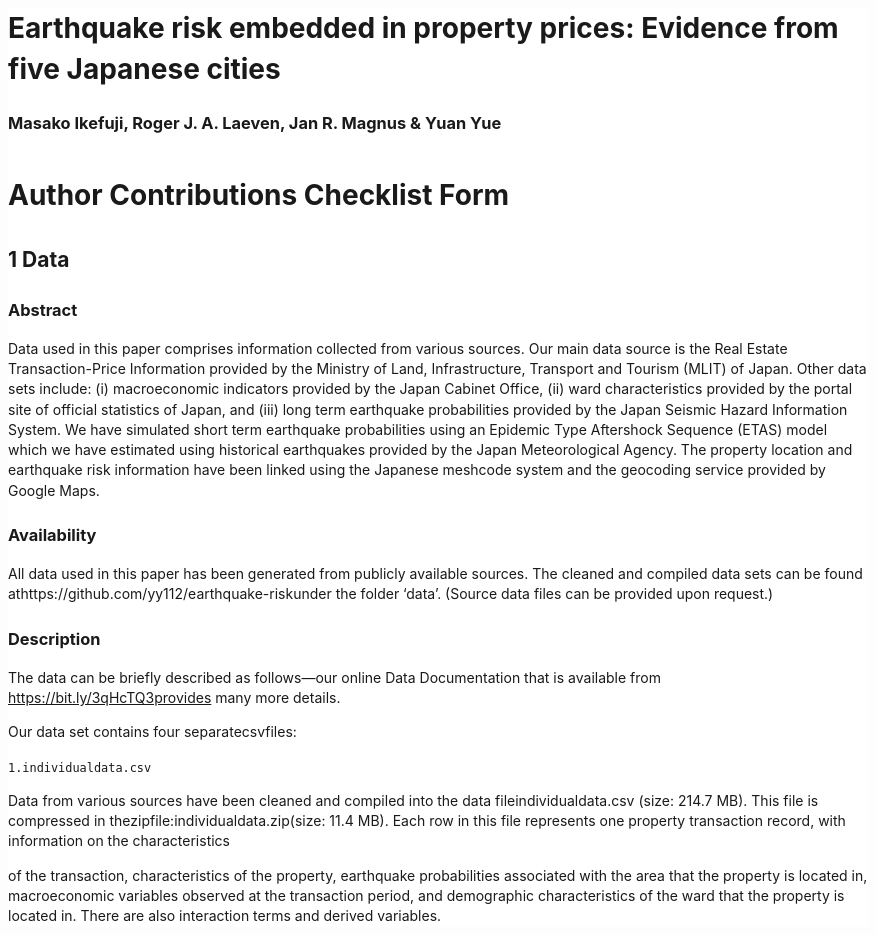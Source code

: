 # Earthquake risk embedded in property prices: Evidence from five Japanese cities
### Masako Ikefuji, Roger J. A. Laeven, Jan R. Magnus & Yuan Yue
# Author Contributions Checklist Form

## 1 Data

### Abstract

Data used in this paper comprises information collected from various sources. Our main data source
is the Real Estate Transaction-Price Information provided by the Ministry of Land, Infrastructure,
Transport and Tourism (MLIT) of Japan. Other data sets include: (i) macroeconomic indicators
provided by the Japan Cabinet Office, (ii) ward characteristics provided by the portal site of official
statistics of Japan, and (iii) long term earthquake probabilities provided by the Japan Seismic Hazard
Information System. We have simulated short term earthquake probabilities using an Epidemic Type
Aftershock Sequence (ETAS) model which we have estimated using historical earthquakes provided by
the Japan Meteorological Agency. The property location and earthquake risk information have been
linked using the Japanese meshcode system and the geocoding service provided by Google Maps.

### Availability

All data used in this paper has been generated from publicly available sources. The cleaned and
compiled data sets can be found athttps://github.com/yy112/earthquake-riskunder the folder
‘data’. (Source data files can be provided upon request.)

### Description

The data can be briefly described as follows—our online Data Documentation that is available from
https://bit.ly/3qHcTQ3provides many more details.

Our data set contains four separatecsvfiles:

```
1.individualdata.csv
```
Data from various sources have been cleaned and compiled into the data fileindividualdata.csv
(size: 214.7 MB). This file is compressed in thezipfile:individualdata.zip(size: 11.4 MB). Each
row in this file represents one property transaction record, with information on the characteristics


of the transaction, characteristics of the property, earthquake probabilities associated with the area
that the property is located in, macroeconomic variables observed at the transaction period, and
demographic characteristics of the ward that the property is located in. There are also interaction
terms and derived variables.

